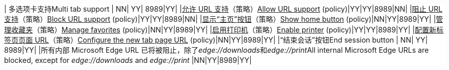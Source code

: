 | <span data-ttu-id="48b5f-149">多选项卡支持</span><span class="sxs-lookup"><span data-stu-id="48b5f-149">Multi tab support</span></span> | <span data-ttu-id="48b5f-150">N</span><span class="sxs-lookup"><span data-stu-id="48b5f-150">N</span></span>| <span data-ttu-id="48b5f-151">Y</span><span class="sxs-lookup"><span data-stu-id="48b5f-151">Y</span></span>| <span data-ttu-id="48b5f-152">89</span><span class="sxs-lookup"><span data-stu-id="48b5f-152">89</span></span>|<span data-ttu-id="48b5f-153">Y</span><span class="sxs-lookup"><span data-stu-id="48b5f-153">Y</span></span>|
|<span data-ttu-id="48b5f-154">[允许 URL 支持](./microsoft-edge-policies.md#urlallowlist)（策略）</span><span class="sxs-lookup"><span data-stu-id="48b5f-154">[Allow URL support](./microsoft-edge-policies.md#urlallowlist) (policy)</span></span>|<span data-ttu-id="48b5f-155">Y</span><span class="sxs-lookup"><span data-stu-id="48b5f-155">Y</span></span>|<span data-ttu-id="48b5f-156">Y</span><span class="sxs-lookup"><span data-stu-id="48b5f-156">Y</span></span>|<span data-ttu-id="48b5f-157">89</span><span class="sxs-lookup"><span data-stu-id="48b5f-157">89</span></span>|<span data-ttu-id="48b5f-158">N</span><span class="sxs-lookup"><span data-stu-id="48b5f-158">N</span></span>|
|<span data-ttu-id="48b5f-159">[阻止 URL 支持](./microsoft-edge-policies.md#urlblocklist)（策略）</span><span class="sxs-lookup"><span data-stu-id="48b5f-159">[Block URL support](./microsoft-edge-policies.md#urlblocklist) (policy)</span></span>|<span data-ttu-id="48b5f-160">Y</span><span class="sxs-lookup"><span data-stu-id="48b5f-160">Y</span></span>|<span data-ttu-id="48b5f-161">Y</span><span class="sxs-lookup"><span data-stu-id="48b5f-161">Y</span></span>|<span data-ttu-id="48b5f-162">89</span><span class="sxs-lookup"><span data-stu-id="48b5f-162">89</span></span>|<span data-ttu-id="48b5f-163">N</span><span class="sxs-lookup"><span data-stu-id="48b5f-163">N</span></span>|
|<span data-ttu-id="48b5f-164">[显示“主页”按钮](./microsoft-edge-policies.md#showhomebutton)（策略）</span><span class="sxs-lookup"><span data-stu-id="48b5f-164">[Show home button](./microsoft-edge-policies.md#showhomebutton) (policy)</span></span>|<span data-ttu-id="48b5f-165">N</span><span class="sxs-lookup"><span data-stu-id="48b5f-165">N</span></span>|<span data-ttu-id="48b5f-166">Y</span><span class="sxs-lookup"><span data-stu-id="48b5f-166">Y</span></span>|<span data-ttu-id="48b5f-167">89</span><span class="sxs-lookup"><span data-stu-id="48b5f-167">89</span></span>|<span data-ttu-id="48b5f-168">Y</span><span class="sxs-lookup"><span data-stu-id="48b5f-168">Y</span></span>|
|<span data-ttu-id="48b5f-169">[管理收藏夹](./microsoft-edge-policies.md#managedfavorites)（策略）</span><span class="sxs-lookup"><span data-stu-id="48b5f-169">[Manage favorites](./microsoft-edge-policies.md#managedfavorites) (policy)</span></span>|<span data-ttu-id="48b5f-170">N</span><span class="sxs-lookup"><span data-stu-id="48b5f-170">N</span></span>|<span data-ttu-id="48b5f-171">Y</span><span class="sxs-lookup"><span data-stu-id="48b5f-171">Y</span></span>|<span data-ttu-id="48b5f-172">89</span><span class="sxs-lookup"><span data-stu-id="48b5f-172">89</span></span>|<span data-ttu-id="48b5f-173">Y</span><span class="sxs-lookup"><span data-stu-id="48b5f-173">Y</span></span>|
|<span data-ttu-id="48b5f-174">[启用打印机](./microsoft-edge-policies.md#printingenabled)（策略）</span><span class="sxs-lookup"><span data-stu-id="48b5f-174">[Enable printer](./microsoft-edge-policies.md#printingenabled) (policy)</span></span>|<span data-ttu-id="48b5f-175">Y</span><span class="sxs-lookup"><span data-stu-id="48b5f-175">Y</span></span>|<span data-ttu-id="48b5f-176">Y</span><span class="sxs-lookup"><span data-stu-id="48b5f-176">Y</span></span>|<span data-ttu-id="48b5f-177">89</span><span class="sxs-lookup"><span data-stu-id="48b5f-177">89</span></span>|<span data-ttu-id="48b5f-178">Y</span><span class="sxs-lookup"><span data-stu-id="48b5f-178">Y</span></span>|
|<span data-ttu-id="48b5f-179">[配置新标签页页面 URL](./microsoft-edge-policies.md#newtabpagelocation)（策略）</span><span class="sxs-lookup"><span data-stu-id="48b5f-179">[Configure the new tab page URL](./microsoft-edge-policies.md#newtabpagelocation) (policy)</span></span>|<span data-ttu-id="48b5f-180">N</span><span class="sxs-lookup"><span data-stu-id="48b5f-180">N</span></span>|<span data-ttu-id="48b5f-181">Y</span><span class="sxs-lookup"><span data-stu-id="48b5f-181">Y</span></span>|<span data-ttu-id="48b5f-182">89</span><span class="sxs-lookup"><span data-stu-id="48b5f-182">89</span></span>|<span data-ttu-id="48b5f-183">Y</span><span class="sxs-lookup"><span data-stu-id="48b5f-183">Y</span></span>|
|<span data-ttu-id="48b5f-184">“结束会话”按钮</span><span class="sxs-lookup"><span data-stu-id="48b5f-184">End session button</span></span> | <span data-ttu-id="48b5f-185">N</span><span class="sxs-lookup"><span data-stu-id="48b5f-185">N</span></span>| <span data-ttu-id="48b5f-186">Y</span><span class="sxs-lookup"><span data-stu-id="48b5f-186">Y</span></span>| <span data-ttu-id="48b5f-187">89</span><span class="sxs-lookup"><span data-stu-id="48b5f-187">89</span></span>|<span data-ttu-id="48b5f-188">Y</span><span class="sxs-lookup"><span data-stu-id="48b5f-188">Y</span></span>|
|<span data-ttu-id="48b5f-189">所有内部 Microsoft Edge URL 已将被阻止，除了*edge://downloads*和*edge://print*</span><span class="sxs-lookup"><span data-stu-id="48b5f-189">All internal Microsoft Edge URLs are blocked, except for *edge://downloads* and *edge://print*</span></span> |<span data-ttu-id="48b5f-190">N</span><span class="sxs-lookup"><span data-stu-id="48b5f-190">N</span></span>|<span data-ttu-id="48b5f-191">Y</span><span class="sxs-lookup"><span data-stu-id="48b5f-191">Y</span></span>|<span data-ttu-id="48b5f-192">89</span><span class="sxs-lookup"><span data-stu-id="48b5f-192">89</span></span>|<span data-ttu-id="48b5f-193">Y</span><span class="sxs-lookup"><span data-stu-id="48b5f-193">Y</span></span>|